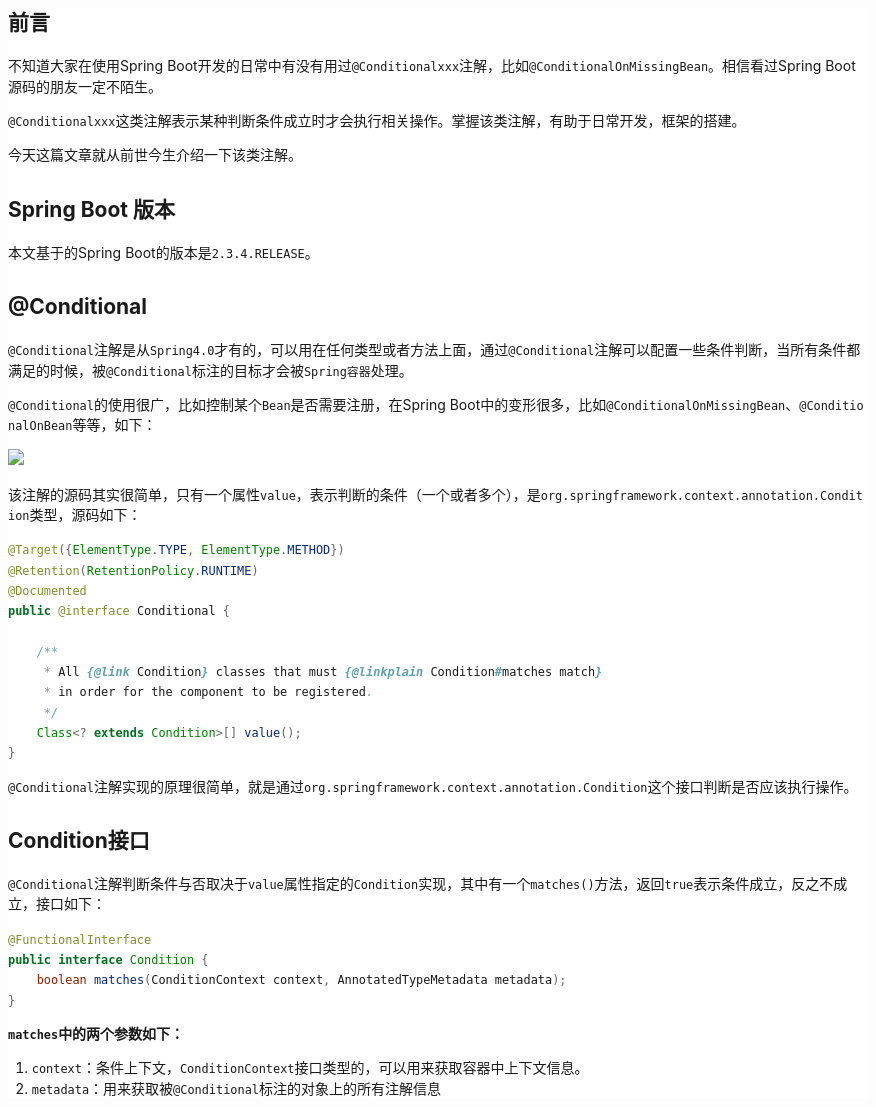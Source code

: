

## 前言
不知道大家在使用Spring Boot开发的日常中有没有用过`@Conditionalxxx`注解，比如`@ConditionalOnMissingBean`。相信看过Spring Boot源码的朋友一定不陌生。

`@Conditionalxxx`这类注解表示某种判断条件成立时才会执行相关操作。掌握该类注解，有助于日常开发，框架的搭建。

今天这篇文章就从前世今生介绍一下该类注解。


## Spring Boot 版本
本文基于的Spring Boot的版本是`2.3.4.RELEASE`。


## @Conditional
`@Conditional`注解是从`Spring4.0`才有的，可以用在任何类型或者方法上面，通过`@Conditional`注解可以配置一些条件判断，当所有条件都满足的时候，被`@Conditional`标注的目标才会被`Spring容器`处理。

`@Conditional`的使用很广，比如控制某个`Bean`是否需要注册，在Spring Boot中的变形很多，比如`@ConditionalOnMissingBean`、`@ConditionalOnBean`等等，如下：

![](https://www.java-family.cn/BlogImage/Spring%20Boot%20%E7%AC%AC%E5%8D%81%E4%B8%80%E5%BC%B9%EF%BC%8C%E8%BF%99%E4%B8%AA%E6%B3%A8%E8%A7%A3%E9%83%BD%E4%B8%8D%E6%87%82%EF%BC%8C%E5%A5%BD%E6%84%8F%E6%80%9D%E8%AF%B4%E4%BC%9ASpring%20Boot%EF%BC%9F/1.png)

该注解的源码其实很简单，只有一个属性`value`，表示判断的条件（一个或者多个），是`org.springframework.context.annotation.Condition`类型，源码如下：
```java
@Target({ElementType.TYPE, ElementType.METHOD})
@Retention(RetentionPolicy.RUNTIME)
@Documented
public @interface Conditional {

	/**
	 * All {@link Condition} classes that must {@linkplain Condition#matches match}
	 * in order for the component to be registered.
	 */
	Class<? extends Condition>[] value();
}
```

`@Conditional`注解实现的原理很简单，就是通过`org.springframework.context.annotation.Condition`这个接口判断是否应该执行操作。

## Condition接口
`@Conditional`注解判断条件与否取决于`value`属性指定的`Condition`实现，其中有一个`matches()`方法，返回`true`表示条件成立，反之不成立，接口如下：
```java
@FunctionalInterface
public interface Condition {
	boolean matches(ConditionContext context, AnnotatedTypeMetadata metadata);
}
```

**`matches`中的两个参数如下：**

1. `context`：条件上下文，`ConditionContext`接口类型的，可以用来获取容器中上下文信息。
2. `metadata`：用来获取被`@Conditional`标注的对象上的所有注解信息
